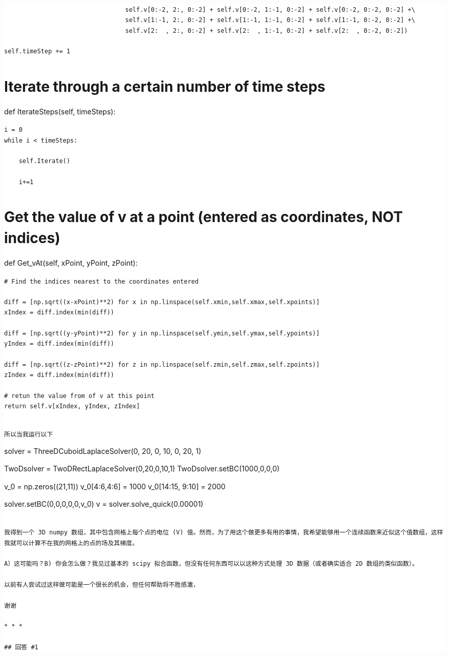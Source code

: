                                      self.v[0:-2, 2:, 0:-2] + self.v[0:-2, 1:-1, 0:-2] + self.v[0:-2, 0:-2, 0:-2] +\
                                     self.v[1:-1, 2:, 0:-2] + self.v[1:-1, 1:-1, 0:-2] + self.v[1:-1, 0:-2, 0:-2] +\
                                     self.v[2:  , 2:, 0:-2] + self.v[2:  , 1:-1, 0:-2] + self.v[2:  , 0:-2, 0:-2])

    self.timeStep += 1

# Iterate through a certain number of time steps    
def IterateSteps(self, timeSteps):

    i = 0
    while i < timeSteps:

        self.Iterate()

        i+=1

# Get the value of v at a point (entered as coordinates, NOT indices)        
def Get_vAt(self, xPoint, yPoint, zPoint):

    # Find the indices nearest to the coordinates entered

    diff = [np.sqrt((x-xPoint)**2) for x in np.linspace(self.xmin,self.xmax,self.xpoints)]
    xIndex = diff.index(min(diff))

    diff = [np.sqrt((y-yPoint)**2) for y in np.linspace(self.ymin,self.ymax,self.ypoints)]
    yIndex = diff.index(min(diff))

    diff = [np.sqrt((z-zPoint)**2) for z in np.linspace(self.zmin,self.zmax,self.zpoints)]
    zIndex = diff.index(min(diff))

    # retun the value from of v at this point
    return self.v[xIndex, yIndex, zIndex] 
```

所以当我运行以下

```
 solver = ThreeDCuboidLaplaceSolver(0, 20, 0, 10, 0, 20, 1)

TwoDsolver = TwoDRectLaplaceSolver(0,20,0,10,1)
TwoDsolver.setBC(1000,0,0,0)

v_0 = np.zeros((21,11))
v_0[4:6,4:6] = 1000
v_0[14:15, 9:10] = 2000

solver.setBC(0,0,0,0,0,v_0)
v = solver.solve_quick(0.00001) 
```

我得到一个 3D numpy 数组，其中包含网格上每个点的电位 (V) 值。然而，为了用这个做更多有用的事情，我希望能够用一个连续函数来近似这个值数组，这样我就可以计算不在我的网格上的点的场及其梯度。

A）这可能吗？B) 你会怎么做？我见过基本的 scipy 拟合函数，但没有任何东西可以以这种方式处理 3D 数据（或者确实适合 2D 数组的类似函数）。

以前有人尝试过这样做可能是一个很长的机会，但任何帮助将不胜感激，

谢谢

* * *

## 回答 #1

```